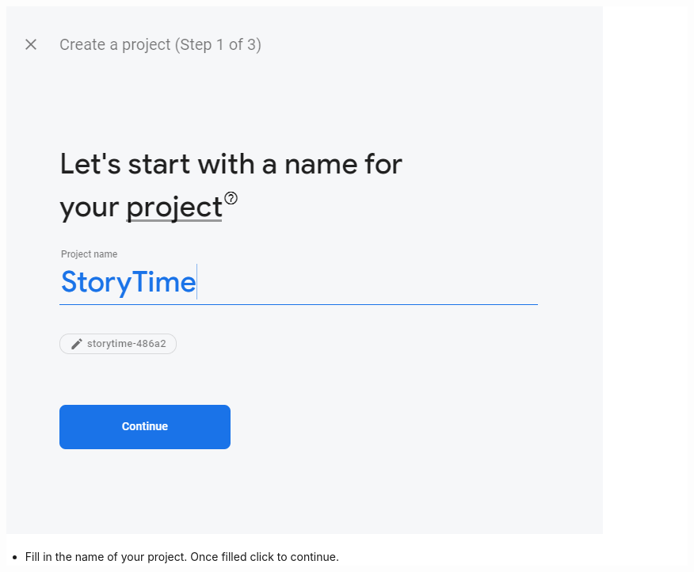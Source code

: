 ![Name of your project](../../.gitbook/assets/firebase-start-page.png)

* Fill in the name of your project. Once filled click to continue.
